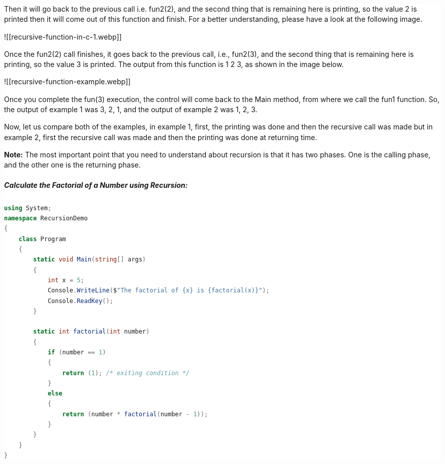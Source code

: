 Then it will go back to the previous call i.e. fun2(2), and the second thing that is remaining here is printing, so the value 2 is printed then it will come out of this function and finish. For a better understanding, please have a look at the following image.

![[recursive-function-in-c-1.webp]]

Once the fun2(2) call finishes, it goes back to the previous call, i.e., fun2(3), and the second thing that is remaining here is printing, so the value 3 is printed. The output from this function is 1 2 3, as shown in the image below.

![[recursive-function-example.webp]]

Once you complete the fun(3) execution, the control will come back to the Main method, from where we call the fun1 function. So, the output of example 1 was 3, 2, 1, and the output of example 2 was 1, 2, 3.

Now, let us compare both of the examples, in example 1, first, the printing was done and then the recursive call was made but in example 2, first the recursive call was made and then the printing was done at returning time.

**Note:** The most important point that you need to understand about recursion is that it has two phases. One is the calling phase, and the other one is the returning phase.

##### **Calculate the Factorial of a Number using Recursion:**

```C#
using System;
namespace RecursionDemo
{
    class Program
    {
        static void Main(string[] args)
        {
            int x = 5;
            Console.WriteLine($"The factorial of {x} is {factorial(x)}");
            Console.ReadKey();
        }

        static int factorial(int number)
        {
            if (number == 1)
            {
                return (1); /* exiting condition */
            }
            else
            {
                return (number * factorial(number - 1));
            }
        }
    }
}

```

